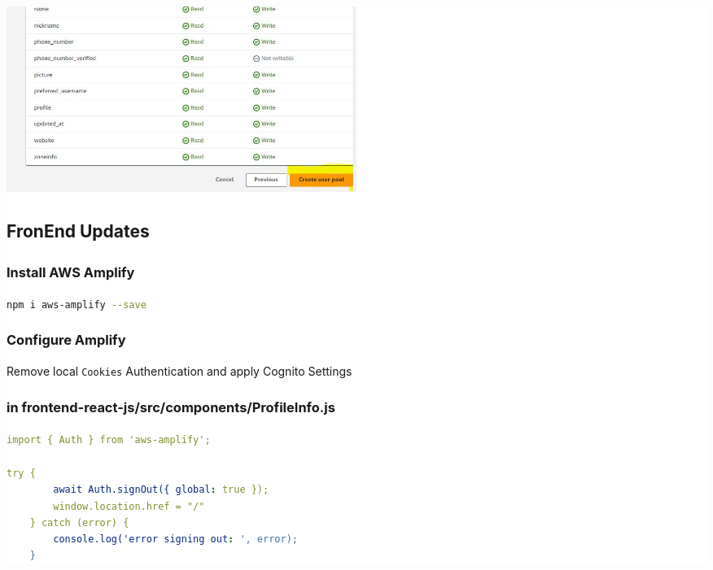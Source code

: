 <img src="./Images/Week-03/Cognito-User-Creation-9.JPG"  width="50%" height="100%">

</br>


## FronEnd Updates

### Install AWS Amplify

```BASH
npm i aws-amplify --save
```

### Configure Amplify

Remove local `Cookies` Authentication and apply Cognito Settings

### in frontend-react-js/src/components/ProfileInfo.js

```YAML
import { Auth } from 'aws-amplify';

try {
        await Auth.signOut({ global: true });
        window.location.href = "/"
    } catch (error) {
        console.log('error signing out: ', error);
    }

```
